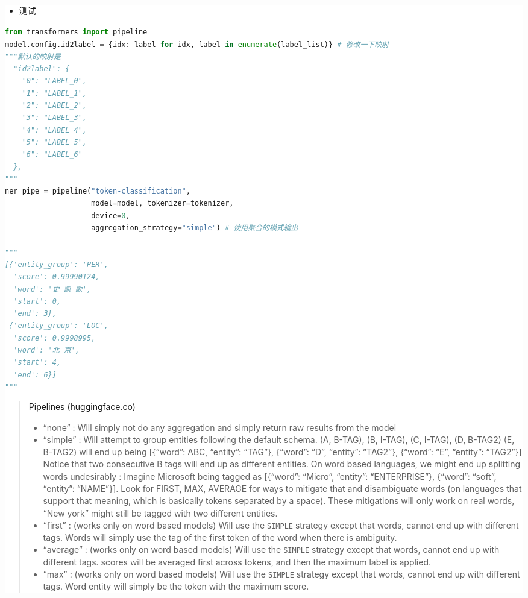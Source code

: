 + 测试

```python
from transformers import pipeline
model.config.id2label = {idx: label for idx, label in enumerate(label_list)} # 修改一下映射
"""默认的映射是
  "id2label": {
    "0": "LABEL_0",
    "1": "LABEL_1",
    "2": "LABEL_2",
    "3": "LABEL_3",
    "4": "LABEL_4",
    "5": "LABEL_5",
    "6": "LABEL_6"
  },
"""
ner_pipe = pipeline("token-classification", 
                    model=model, tokenizer=tokenizer, 
                    device=0, 
                    aggregation_strategy="simple") # 使用聚合的模式输出

"""
[{'entity_group': 'PER',
  'score': 0.99990124,
  'word': '史 凯 歌',
  'start': 0,
  'end': 3},
 {'entity_group': 'LOC',
  'score': 0.9998995,
  'word': '北 京',
  'start': 4,
  'end': 6}]
"""
```

> [Pipelines (huggingface.co)](https://huggingface.co/docs/transformers/main_classes/pipelines#transformers.TokenClassificationPipeline)
>
> - “none” : Will simply not do any aggregation and simply return raw results from the model
> - “simple” : Will attempt to group entities following the default schema. (A, B-TAG), (B, I-TAG), (C, I-TAG), (D, B-TAG2) (E, B-TAG2) will end up being [{“word”: ABC, “entity”: “TAG”}, {“word”: “D”, “entity”: “TAG2”}, {“word”: “E”, “entity”: “TAG2”}] Notice that two consecutive B tags will end up as different entities. On word based languages, we might end up splitting words undesirably : Imagine Microsoft being tagged as [{“word”: “Micro”, “entity”: “ENTERPRISE”}, {“word”: “soft”, “entity”: “NAME”}]. Look for FIRST, MAX, AVERAGE for ways to mitigate that and disambiguate words (on languages that support that meaning, which is basically tokens separated by a space). These mitigations will only work on real words, “New york” might still be tagged with two different entities.
> - “first” : (works only on word based models) Will use the `SIMPLE` strategy except that words, cannot end up with different tags. Words will simply use the tag of the first token of the word when there is ambiguity.
> - “average” : (works only on word based models) Will use the `SIMPLE` strategy except that words, cannot end up with different tags. scores will be averaged first across tokens, and then the maximum label is applied.
> - “max” : (works only on word based models) Will use the `SIMPLE` strategy except that words, cannot end up with different tags. Word entity will simply be the token with the maximum score.

